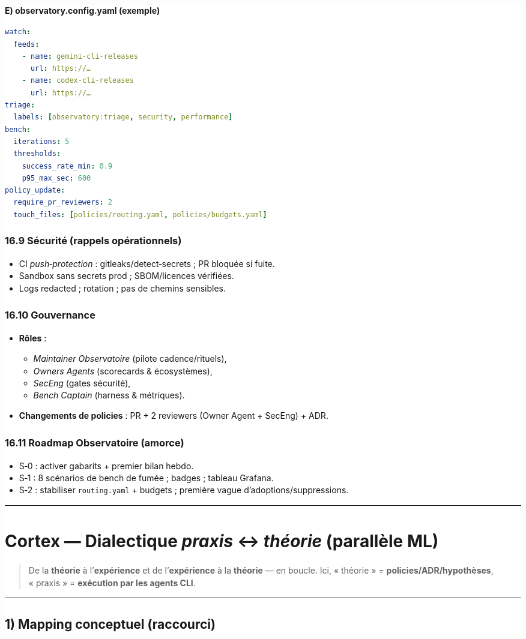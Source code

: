 **E) observatory.config.yaml (exemple)**

```yaml
watch:
  feeds:
    - name: gemini-cli-releases
      url: https://…
    - name: codex-cli-releases
      url: https://…
triage:
  labels: [observatory:triage, security, performance]
bench:
  iterations: 5
  thresholds:
    success_rate_min: 0.9
    p95_max_sec: 600
policy_update:
  require_pr_reviewers: 2
  touch_files: [policies/routing.yaml, policies/budgets.yaml]
```

### 16.9 Sécurité (rappels opérationnels)

* CI *push‑protection* : gitleaks/detect‑secrets ; PR bloquée si fuite.
* Sandbox sans secrets prod ; SBOM/licences vérifiées.
* Logs redacted ; rotation ; pas de chemins sensibles.

### 16.10 Gouvernance

* **Rôles** :

  * *Maintainer Observatoire* (pilote cadence/rituels),
  * *Owners Agents* (scorecards & écosystèmes),
  * *SecEng* (gates sécurité),
  * *Bench Captain* (harness & métriques).
* **Changements de policies** : PR + 2 reviewers (Owner Agent + SecEng) + ADR.

### 16.11 Roadmap Observatoire (amorce)

* S‑0 : activer gabarits + premier bilan hebdo.
* S‑1 : 8 scénarios de bench de fumée ; badges ; tableau Grafana.
* S‑2 : stabiliser `routing.yaml` + budgets ; première vague d’adoptions/suppressions.

---

# Cortex — Dialectique *praxis* ↔ *théorie* (parallèle ML)

> De la **théorie** à l’**expérience** et de l’**expérience** à la **théorie** — en boucle. Ici, « théorie » = **policies/ADR/hypothèses**, « praxis » = **exécution par les agents CLI**.

---

## 1) Mapping conceptuel (raccourci)
